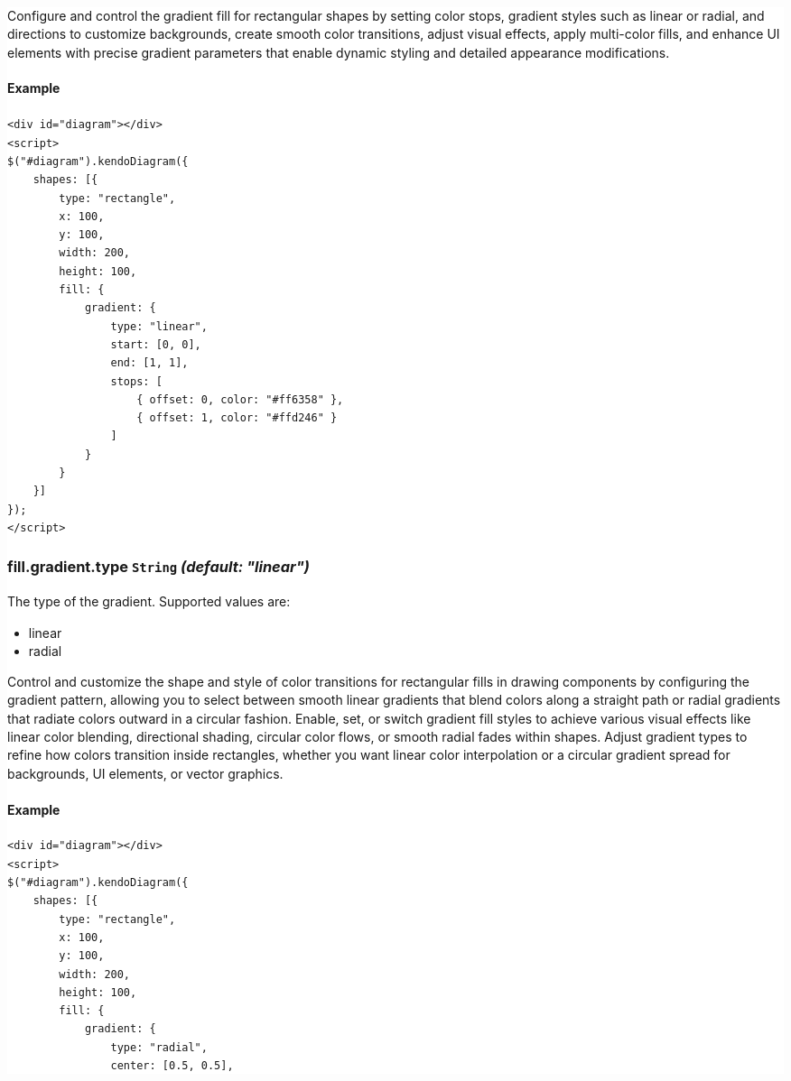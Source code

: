 
<div class="meta-api-description">
Configure and control the gradient fill for rectangular shapes by setting color stops, gradient styles such as linear or radial, and directions to customize backgrounds, create smooth color transitions, adjust visual effects, apply multi-color fills, and enhance UI elements with precise gradient parameters that enable dynamic styling and detailed appearance modifications.
</div>

#### Example

    <div id="diagram"></div>
    <script>
    $("#diagram").kendoDiagram({
        shapes: [{
            type: "rectangle",
            x: 100,
            y: 100,
            width: 200,
            height: 100,
            fill: {
                gradient: {
                    type: "linear",
                    start: [0, 0],
                    end: [1, 1],
                    stops: [
                        { offset: 0, color: "#ff6358" },
                        { offset: 1, color: "#ffd246" }
                    ]
                }
            }
        }]
    });
    </script>

### fill.gradient.type `String` *(default: "linear")*
The type of the gradient. Supported values are:

* linear
* radial


<div class="meta-api-description">
Control and customize the shape and style of color transitions for rectangular fills in drawing components by configuring the gradient pattern, allowing you to select between smooth linear gradients that blend colors along a straight path or radial gradients that radiate colors outward in a circular fashion. Enable, set, or switch gradient fill styles to achieve various visual effects like linear color blending, directional shading, circular color flows, or smooth radial fades within shapes. Adjust gradient types to refine how colors transition inside rectangles, whether you want linear color interpolation or a circular gradient spread for backgrounds, UI elements, or vector graphics.
</div>

#### Example

    <div id="diagram"></div>
    <script>
    $("#diagram").kendoDiagram({
        shapes: [{
            type: "rectangle",
            x: 100,
            y: 100,
            width: 200,
            height: 100,
            fill: {
                gradient: {
                    type: "radial",
                    center: [0.5, 0.5],